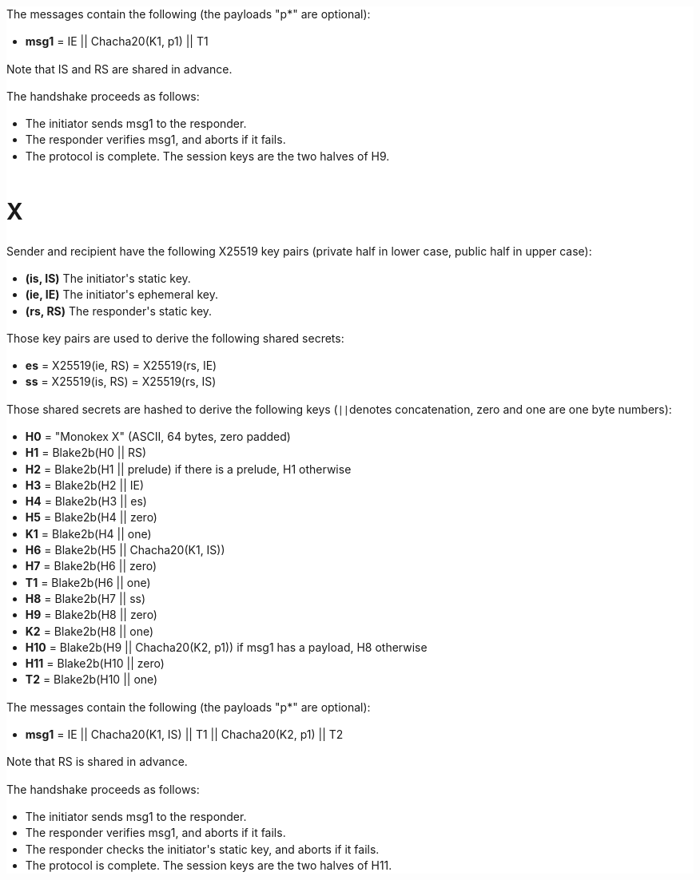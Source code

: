 The messages contain the following (the payloads "p*" are optional):

- __msg1__ = IE || Chacha20(K1, p1) || T1

Note that IS and RS are shared in advance.

The handshake proceeds as follows:

- The initiator sends msg1 to the responder.
- The responder verifies msg1, and aborts if it fails.
- The protocol is complete.  The session keys are the two halves of H9.


X
===

Sender and recipient have the following X25519 key pairs (private half
in lower case, public half in upper case):

- __(is, IS)__ The initiator's static key.
- __(ie, IE)__ The initiator's ephemeral key.
- __(rs, RS)__ The responder's static key.

Those key pairs are used to derive the following shared secrets:

- __es__ = X25519(ie, RS) = X25519(rs, IE)
- __ss__ = X25519(is, RS) = X25519(rs, IS)

Those shared secrets are hashed to derive the following keys
(`||`denotes concatenation, zero and one are one byte numbers):

- __H0__  = "Monokex X" (ASCII, 64 bytes, zero padded)
- __H1__  = Blake2b(H0  || RS)
- __H2__  = Blake2b(H1  || prelude) if there is a prelude, H1 otherwise
- __H3__  = Blake2b(H2  || IE)
- __H4__  = Blake2b(H3  || es)
- __H5__  = Blake2b(H4  || zero)
- __K1__  = Blake2b(H4  || one)
- __H6__  = Blake2b(H5  || Chacha20(K1, IS))
- __H7__  = Blake2b(H6  || zero)
- __T1__  = Blake2b(H6  || one)
- __H8__  = Blake2b(H7  || ss)
- __H9__  = Blake2b(H8  || zero)
- __K2__  = Blake2b(H8  || one)
- __H10__ = Blake2b(H9  || Chacha20(K2, p1)) if msg1 has a payload, H8 otherwise
- __H11__ = Blake2b(H10 || zero)
- __T2__  = Blake2b(H10 || one)

The messages contain the following (the payloads "p*" are optional):

- __msg1__ = IE || Chacha20(K1, IS) || T1 || Chacha20(K2, p1) || T2

Note that RS is shared in advance.

The handshake proceeds as follows:

- The initiator sends msg1 to the responder.
- The responder verifies msg1, and aborts if it fails.
- The responder checks the initiator's static key, and aborts if it fails.
- The protocol is complete.  The session keys are the two halves of H11.
